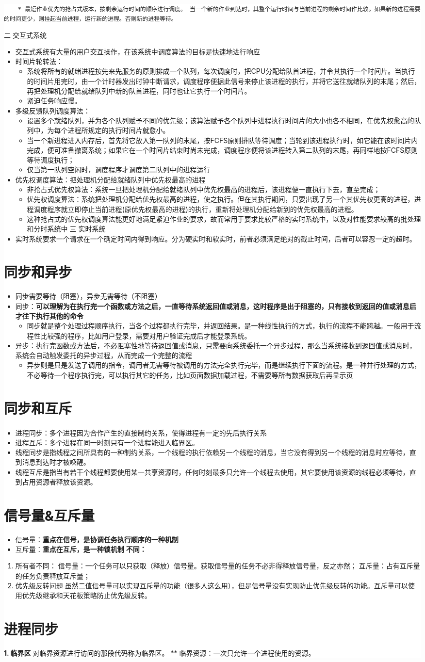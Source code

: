         * 最短作业优先的抢占式版本，按剩余运行时间的顺序进行调度。 当一个新的作业到达时，其整个运行时间与当前进程的剩余时间作比较。如果新的进程需要的时间更少，则挂起当前进程，运行新的进程。否则新的进程等待。           
二 交互式系统

* 交互式系统有大量的用户交互操作，在该系统中调度算法的目标是快速地进行响应
* 时间片轮转法：
    * 系统将所有的就绪进程按先来先服务的原则排成一个队列，每次调度时，把CPU分配给队首进程，并令其执行一个时间片。当执行的时间片用完时，由一个计时器发出时钟中断请求，调度程序便据此信号来停止该进程的执行，并将它送往就绪队列的末尾；然后，再把处理机分配给就绪队列中新的队首进程，同时也让它执行一个时间片。
    * 紧迫任务响应慢。   
* 多级反馈队列调度算法：
    * 设置多个就绪队列，并为各个队列赋予不同的优先级；该算法赋予各个队列中进程执行时间片的大小也各不相同，在优先权愈高的队列中，为每个进程所规定的执行时间片就愈小。
    * 当一个新进程进入内存后，首先将它放入第一队列的末尾，按FCFS原则排队等待调度；当轮到该进程执行时，如它能在该时间片内完成，便可准备撤离系统；如果它在一个时间片结束时尚未完成，调度程序便将该进程转入第二队列的末尾，再同样地按FCFS原则等待调度执行；
    * 仅当第一队列空闲时，调度程序才调度第二队列中的进程运行  
* 优先权调度算法：把处理机分配给就绪队列中优先权最高的进程
    * 非抢占式优先权算法：系统一旦把处理机分配给就绪队列中优先权最高的进程后，该进程便一直执行下去，直至完成；
    *  优先权调度算法：系统把处理机分配给优先权最高的进程，使之执行。但在其执行期间，只要出现了另一个其优先权更高的进程，进程调度程序就立即停止当前进程(原优先权最高的进程)的执行，重新将处理机分配给新到的优先权最高的进程。 
    *  这种抢占式的优先权调度算法能更好地满足紧迫作业的要求，故而常用于要求比较严格的实时系统中，以及对性能要求较高的批处理和分时系统中 
    三 实时系统
* 实时系统要求一个请求在一个确定时间内得到响应。分为硬实时和软实时，前者必须满足绝对的截止时间，后者可以容忍一定的超时。
# 同步和异步
* 同步需要等待（阻塞），异步无需等待（不阻塞）
* 同步：**可以理解为在执行完一个函数或方法之后，一直等待系统返回值或消息，这时程序是出于阻塞的，只有接收到返回的值或消息后才往下执行其他的命令**
    * 同步就是整个处理过程顺序执行，当各个过程都执行完毕，并返回结果。是一种线性执行的方式，执行的流程不能跨越。一般用于流程性比较强的程序，比如用户登录，需要对用户验证完成后才能登录系统。
* 异步：执行完函数或方法后，不必阻塞性地等待返回值或消息，只需要向系统委托一个异步过程，那么当系统接收到返回值或消息时，系统会自动触发委托的异步过程，从而完成一个完整的流程
    * 异步则是只是发送了调用的指令，调用者无需等待被调用的方法完全执行完毕，而是继续执行下面的流程。是一种并行处理的方式，不必等待一个程序执行完，可以执行其它的任务，比如页面数据加载过程，不需要等所有数据获取后再显示页
# 同步和互斥

* 进程同步：多个进程因为合作产生的直接制约关系，使得进程有一定的先后执行关系
* 进程互斥：多个进程在同一时刻只有一个进程能进入临界区。
* 线程同步是指线程之间所具有的一种制约关系，一个线程的执行依赖另一个线程的消息，当它没有得到另一个线程的消息时应等待，直到消息到达时才被唤醒。
* 线程互斥是指当有若干个线程都要使用某一共享资源时，任何时刻最多只允许一个线程去使用，其它要使用该资源的线程必须等待，直到占用资源者释放该资源。

# 信号量&互斥量

* 信号量：**重点在信号，是协调任务执行顺序的一种机制**
* 互斥量：**重点在互斥，是一种锁机制**
**不同：**

1. 所有者不同：
信号量：一个任务可以只获取（释放）信号量。获取信号量的任务不必非得释放信号量，反之亦然；
互斥量：占有互斥量的任务负责释放互斥量；
2. 优先级反转问题
虽然二值信号量可以实现互斥量的功能（很多人这么用），但是信号量没有实现防止优先级反转的功能。互斥量可以使用优先级继承和天花板策略防止优先级反转。
# 进程同步
**1. 临界区**
对临界资源进行访问的那段代码称为临界区。
** 临界资源：一次只允许一个进程使用的资源。
